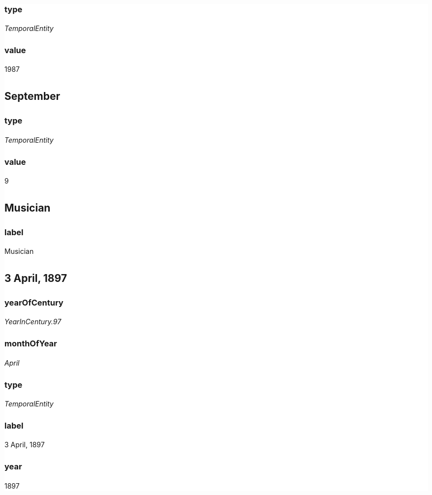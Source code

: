 ### type


*TemporalEntity*

### value


1987

## September

### type


*TemporalEntity*

### value


9

## Musician

### label


Musician

## 3 April, 1897

### yearOfCentury


*YearInCentury.97*

### monthOfYear


*April*

### type


*TemporalEntity*

### label


3 April, 1897

### year


1897
